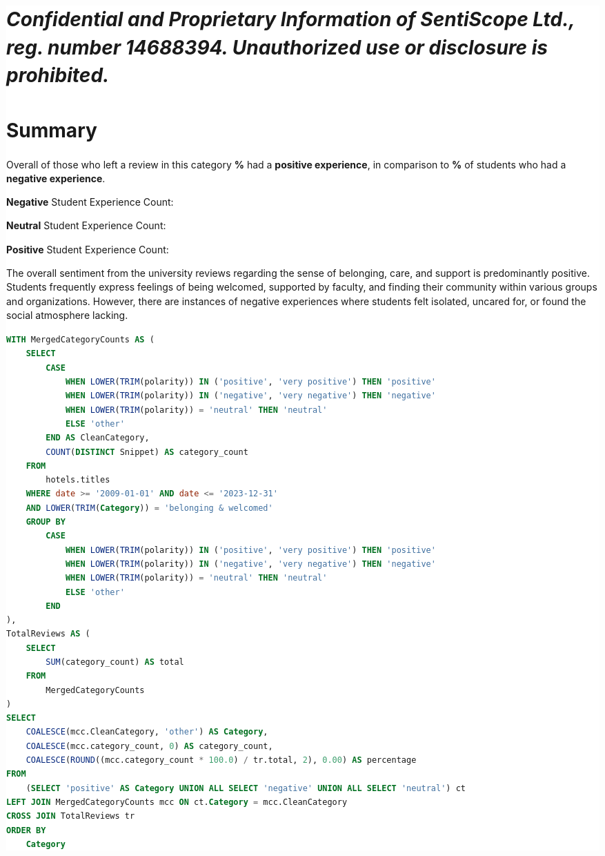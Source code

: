 # *Confidential and Proprietary Information of SentiScope Ltd., reg. number 14688394. Unauthorized use or disclosure is prohibited.*


# Summary
Overall of those who left a review in this category **<Value data={polarity_proportions} column=percentage row=2/>%** had a **positive experience**, in comparison to **<Value data={polarity_proportions} column=percentage row=0/>%** of students who had a **negative experience**.


**Negative** Student Experience Count: <Value data={polarity_proportions} column=category_count row=0/> 

**Neutral** Student Experience Count: <Value data={polarity_proportions} column=category_count row=1/>

**Positive** Student Experience Count: <Value data={polarity_proportions} column=category_count row=2/> 


The overall sentiment from the university reviews regarding the sense of belonging, care, and support is predominantly positive. Students frequently express feelings of being welcomed, supported by faculty, and finding their community within various groups and organizations. However, there are instances of negative experiences where students felt isolated, uncared for, or found the social atmosphere lacking.

```sql polarity_proportions
WITH MergedCategoryCounts AS (
    SELECT
        CASE
            WHEN LOWER(TRIM(polarity)) IN ('positive', 'very positive') THEN 'positive'
            WHEN LOWER(TRIM(polarity)) IN ('negative', 'very negative') THEN 'negative'
            WHEN LOWER(TRIM(polarity)) = 'neutral' THEN 'neutral'
            ELSE 'other'
        END AS CleanCategory,
        COUNT(DISTINCT Snippet) AS category_count
    FROM
        hotels.titles
    WHERE date >= '2009-01-01' AND date <= '2023-12-31'
    AND LOWER(TRIM(Category)) = 'belonging & welcomed'
    GROUP BY
        CASE
            WHEN LOWER(TRIM(polarity)) IN ('positive', 'very positive') THEN 'positive'
            WHEN LOWER(TRIM(polarity)) IN ('negative', 'very negative') THEN 'negative'
            WHEN LOWER(TRIM(polarity)) = 'neutral' THEN 'neutral'
            ELSE 'other'
        END
),
TotalReviews AS (
    SELECT
        SUM(category_count) AS total
    FROM
        MergedCategoryCounts
)
SELECT
    COALESCE(mcc.CleanCategory, 'other') AS Category,
    COALESCE(mcc.category_count, 0) AS category_count,
    COALESCE(ROUND((mcc.category_count * 100.0) / tr.total, 2), 0.00) AS percentage
FROM
    (SELECT 'positive' AS Category UNION ALL SELECT 'negative' UNION ALL SELECT 'neutral') ct
LEFT JOIN MergedCategoryCounts mcc ON ct.Category = mcc.CleanCategory
CROSS JOIN TotalReviews tr
ORDER BY
    Category
```